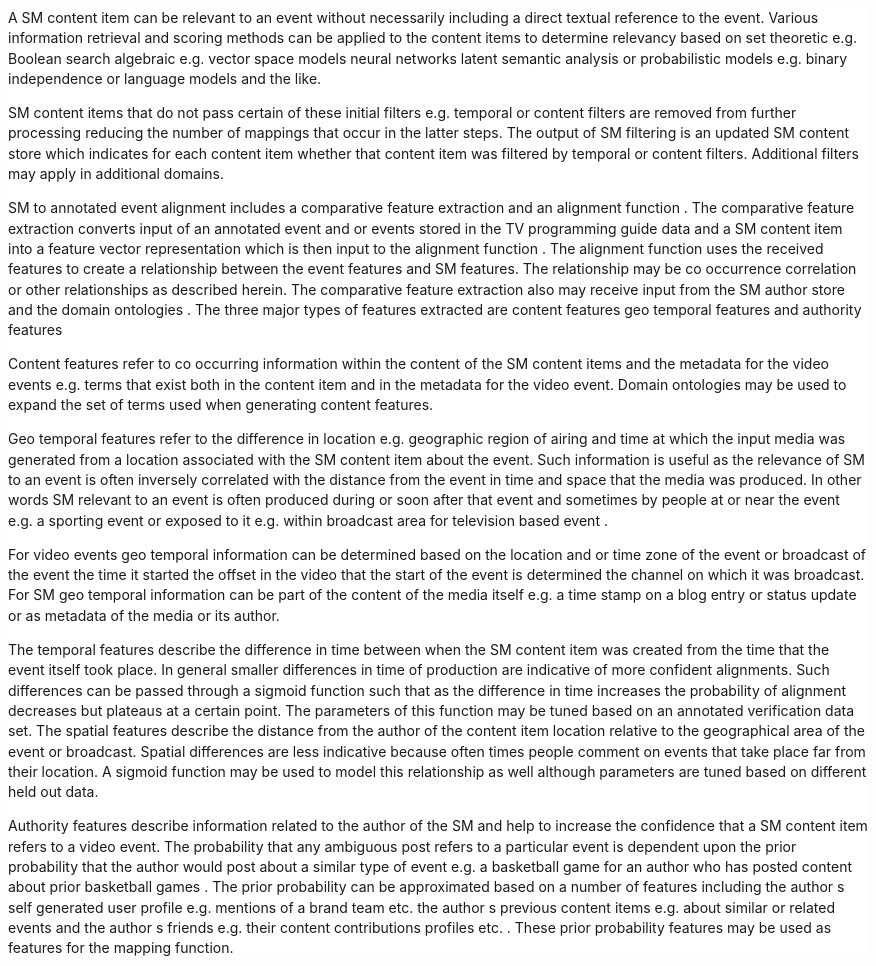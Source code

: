 A SM content item can be relevant to an event without necessarily including a direct textual reference to the event. Various information retrieval and scoring methods can be applied to the content items to determine relevancy based on set theoretic e.g. Boolean search algebraic e.g. vector space models neural networks latent semantic analysis or probabilistic models e.g. binary independence or language models and the like.

SM content items that do not pass certain of these initial filters e.g. temporal or content filters are removed from further processing reducing the number of mappings that occur in the latter steps. The output of SM filtering is an updated SM content store which indicates for each content item whether that content item was filtered by temporal or content filters. Additional filters may apply in additional domains.

SM to annotated event alignment includes a comparative feature extraction and an alignment function . The comparative feature extraction converts input of an annotated event and or events stored in the TV programming guide data and a SM content item into a feature vector representation which is then input to the alignment function . The alignment function uses the received features to create a relationship between the event features and SM features. The relationship may be co occurrence correlation or other relationships as described herein. The comparative feature extraction also may receive input from the SM author store and the domain ontologies . The three major types of features extracted are content features geo temporal features and authority features

Content features refer to co occurring information within the content of the SM content items and the metadata for the video events e.g. terms that exist both in the content item and in the metadata for the video event. Domain ontologies may be used to expand the set of terms used when generating content features.

Geo temporal features refer to the difference in location e.g. geographic region of airing and time at which the input media was generated from a location associated with the SM content item about the event. Such information is useful as the relevance of SM to an event is often inversely correlated with the distance from the event in time and space that the media was produced. In other words SM relevant to an event is often produced during or soon after that event and sometimes by people at or near the event e.g. a sporting event or exposed to it e.g. within broadcast area for television based event .

For video events geo temporal information can be determined based on the location and or time zone of the event or broadcast of the event the time it started the offset in the video that the start of the event is determined the channel on which it was broadcast. For SM geo temporal information can be part of the content of the media itself e.g. a time stamp on a blog entry or status update or as metadata of the media or its author.

The temporal features describe the difference in time between when the SM content item was created from the time that the event itself took place. In general smaller differences in time of production are indicative of more confident alignments. Such differences can be passed through a sigmoid function such that as the difference in time increases the probability of alignment decreases but plateaus at a certain point. The parameters of this function may be tuned based on an annotated verification data set. The spatial features describe the distance from the author of the content item location relative to the geographical area of the event or broadcast. Spatial differences are less indicative because often times people comment on events that take place far from their location. A sigmoid function may be used to model this relationship as well although parameters are tuned based on different held out data.

Authority features describe information related to the author of the SM and help to increase the confidence that a SM content item refers to a video event. The probability that any ambiguous post refers to a particular event is dependent upon the prior probability that the author would post about a similar type of event e.g. a basketball game for an author who has posted content about prior basketball games . The prior probability can be approximated based on a number of features including the author s self generated user profile e.g. mentions of a brand team etc. the author s previous content items e.g. about similar or related events and the author s friends e.g. their content contributions profiles etc. . These prior probability features may be used as features for the mapping function.
